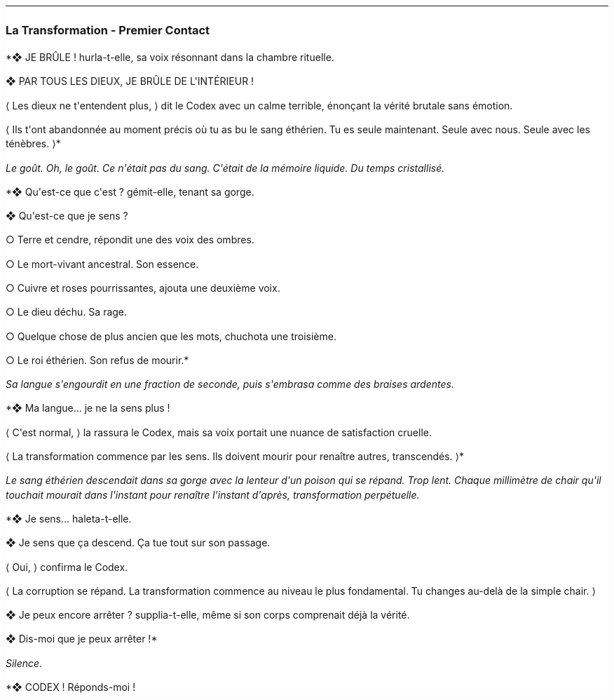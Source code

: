 
---

### La Transformation - Premier Contact

*❖ JE BRÛLE ! hurla-t-elle, sa voix résonnant dans la chambre rituelle.

❖ PAR TOUS LES DIEUX, JE BRÛLE DE L'INTÉRIEUR !

⟨ Les dieux ne t'entendent plus, ⟩ dit le Codex avec un calme terrible, énonçant la vérité brutale sans émotion.

⟨ Ils t'ont abandonnée au moment précis où tu as bu le sang éthérien. Tu es seule maintenant. Seule avec nous. Seule avec les ténèbres. ⟩*

*Le goût. Oh, le goût. Ce n'était pas du sang. C'était de la mémoire liquide. Du temps cristallisé.*

*❖ Qu'est-ce que c'est ? gémit-elle, tenant sa gorge.

❖ Qu'est-ce que je sens ?

○ Terre et cendre, répondit une des voix des ombres.

○ Le mort-vivant ancestral. Son essence.

○ Cuivre et roses pourrissantes, ajouta une deuxième voix.

○ Le dieu déchu. Sa rage.

○ Quelque chose de plus ancien que les mots, chuchota une troisième.

○ Le roi éthérien. Son refus de mourir.*

*Sa langue s'engourdit en une fraction de seconde, puis s'embrasa comme des braises ardentes.*

*❖ Ma langue... je ne la sens plus !

⟨ C'est normal, ⟩ la rassura le Codex, mais sa voix portait une nuance de satisfaction cruelle.

⟨ La transformation commence par les sens. Ils doivent mourir pour renaître autres, transcendés. ⟩*

*Le sang éthérien descendait dans sa gorge avec la lenteur d'un poison qui se répand. Trop lent. Chaque millimètre de chair qu'il touchait mourait dans l'instant pour renaître l'instant d'après, transformation perpétuelle.*

*❖ Je sens... haleta-t-elle.

❖ Je sens que ça descend. Ça tue tout sur son passage.

⟨ Oui, ⟩ confirma le Codex.

⟨ La corruption se répand. La transformation commence au niveau le plus fondamental. Tu changes au-delà de la simple chair. ⟩

❖ Je peux encore arrêter ? supplia-t-elle, même si son corps comprenait déjà la vérité.

❖ Dis-moi que je peux arrêter !*

*Silence.*

*❖ CODEX ! Réponds-moi !
